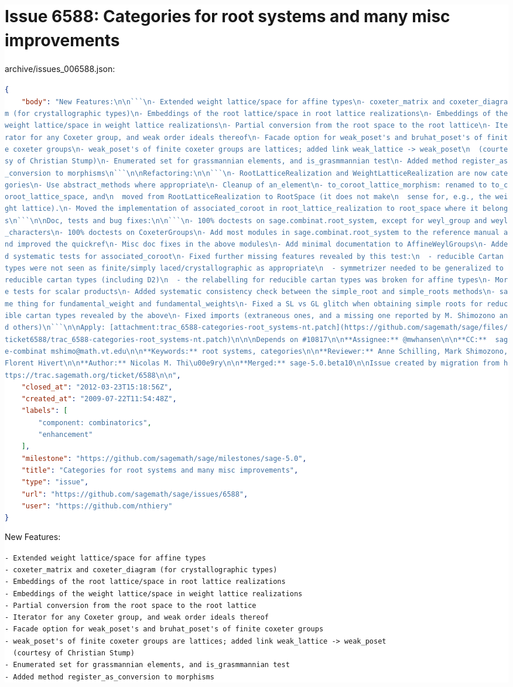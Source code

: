 # Issue 6588: Categories for root systems and many misc improvements

archive/issues_006588.json:
```json
{
    "body": "New Features:\n\n```\n- Extended weight lattice/space for affine types\n- coxeter_matrix and coxeter_diagram (for crystallographic types)\n- Embeddings of the root lattice/space in root lattice realizations\n- Embeddings of the weight lattice/space in weight lattice realizations\n- Partial conversion from the root space to the root lattice\n- Iterator for any Coxeter group, and weak order ideals thereof\n- Facade option for weak_poset's and bruhat_poset's of finite coxeter groups\n- weak_poset's of finite coxeter groups are lattices; added link weak_lattice -> weak_poset\n  (courtesy of Christian Stump)\n- Enumerated set for grassmannian elements, and is_grasmmannian test\n- Added method register_as_conversion to morphisms\n```\n\nRefactoring:\n\n```\n- RootLatticeRealization and WeightLatticeRealization are now categories\n- Use abstract_methods where appropriate\n- Cleanup of an_element\n- to_coroot_lattice_morphism: renamed to to_coroot_lattice_space, and\n  moved from RootLatticeRealization to RootSpace (it does not make\n  sense for, e.g., the weight lattice).\n- Moved the implementation of associated_coroot in root_lattice_realization to root_space where it belongs\n```\n\nDoc, tests and bug fixes:\n\n```\n- 100% doctests on sage.combinat.root_system, except for weyl_group and weyl_characters\n- 100% doctests on CoxeterGroups\n- Add most modules in sage.combinat.root_system to the reference manual and improved the quickref\n- Misc doc fixes in the above modules\n- Add minimal documentation to AffineWeylGroups\n- Added systematic tests for associated_coroot\n- Fixed further missing features revealed by this test:\n  - reducible Cartan types were not seen as finite/simply laced/crystallographic as appropriate\n  - symmetrizer needed to be generalized to reducible cartan types (including D2)\n  - the relabelling for reducible cartan types was broken for affine types\n- More tests for scalar products\n- Added systematic consistency check between the simple_root and simple_roots methods\n- same thing for fundamental_weight and fundamental_weights\n- Fixed a SL vs GL glitch when obtaining simple roots for reducible cartan types revealed by the above\n- Fixed imports (extraneous ones, and a missing one reported by M. Shimozono and others)\n```\n\nApply: [attachment:trac_6588-categories-root_systems-nt.patch](https://github.com/sagemath/sage/files/ticket6588/trac_6588-categories-root_systems-nt.patch)\n\n\nDepends on #10817\n\n**Assignee:** @mwhansen\n\n**CC:**  sage-combinat mshimo@math.vt.edu\n\n**Keywords:** root systems, categories\n\n**Reviewer:** Anne Schilling, Mark Shimozono, Florent Hivert\n\n**Author:** Nicolas M. Thi\u00e9ry\n\n**Merged:** sage-5.0.beta10\n\nIssue created by migration from https://trac.sagemath.org/ticket/6588\n\n",
    "closed_at": "2012-03-23T15:18:56Z",
    "created_at": "2009-07-22T11:54:48Z",
    "labels": [
        "component: combinatorics",
        "enhancement"
    ],
    "milestone": "https://github.com/sagemath/sage/milestones/sage-5.0",
    "title": "Categories for root systems and many misc improvements",
    "type": "issue",
    "url": "https://github.com/sagemath/sage/issues/6588",
    "user": "https://github.com/nthiery"
}
```
New Features:

```
- Extended weight lattice/space for affine types
- coxeter_matrix and coxeter_diagram (for crystallographic types)
- Embeddings of the root lattice/space in root lattice realizations
- Embeddings of the weight lattice/space in weight lattice realizations
- Partial conversion from the root space to the root lattice
- Iterator for any Coxeter group, and weak order ideals thereof
- Facade option for weak_poset's and bruhat_poset's of finite coxeter groups
- weak_poset's of finite coxeter groups are lattices; added link weak_lattice -> weak_poset
  (courtesy of Christian Stump)
- Enumerated set for grassmannian elements, and is_grasmmannian test
- Added method register_as_conversion to morphisms
```

